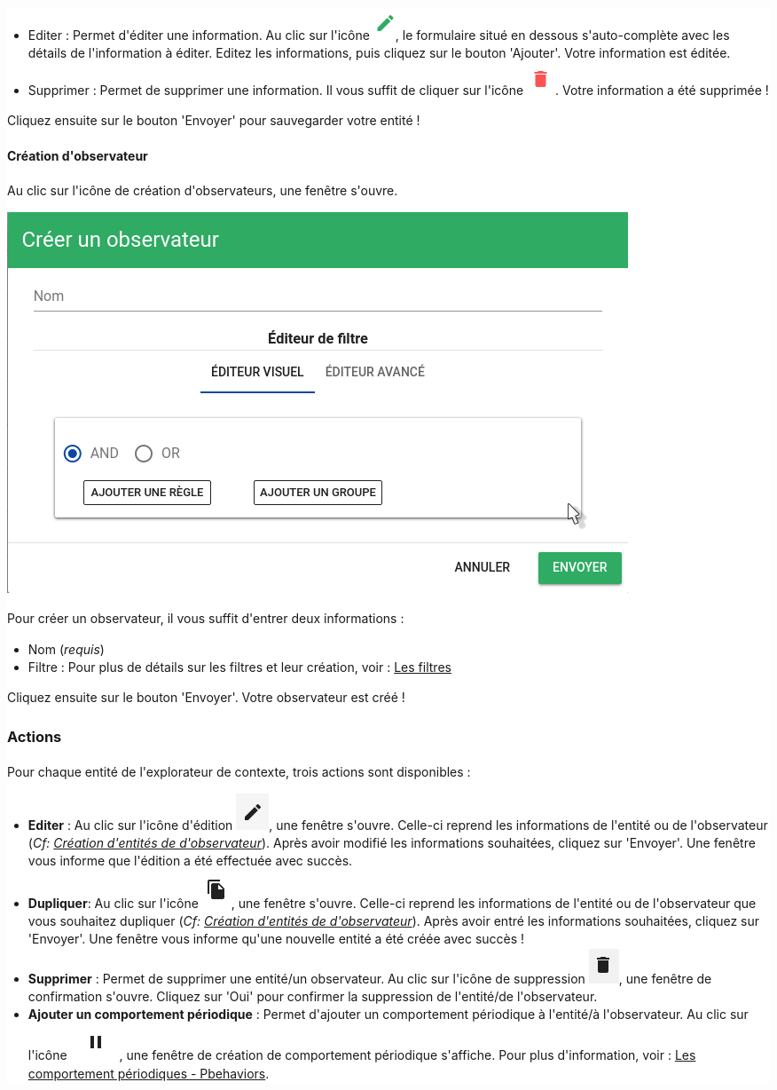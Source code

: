 - Editer : Permet d'éditer une information. Au clic sur l'icône ![Icône Editer infos](./img/edit-info-icon.png "Icône Editer infos"), le formulaire situé en dessous s'auto-complète avec les détails de l'information à éditer. Editez les informations, puis cliquez sur le bouton 'Ajouter'. Votre information est éditée.
- Supprimer : Permet de supprimer une information. Il vous suffit de cliquer sur l'icône ![Icône Suppression info](./img/delete-info-icon.png "Icône Suppression infos"). Votre information a été supprimée !

Cliquez ensuite sur le bouton 'Envoyer' pour sauvegarder votre entité !

#### Création d'observateur

Au clic sur l'icône de création d'observateurs, une fenêtre s'ouvre.

![Formulaire création Observateurs](./img/watcher-creation-form.png "Formulaire création Observateurs")

Pour créer un observateur, il vous suffit d'entrer deux informations :

*  Nom (*requis*)
*  Filtre : Pour plus de détails sur les filtres et leur création, voir : [Les filtres](../../filtres/index.md)

Cliquez ensuite sur le bouton 'Envoyer'. Votre observateur est créé !

### Actions

Pour chaque entité de l'explorateur de contexte, trois actions sont disponibles :

- **Editer** : Au clic sur l'icône d'édition ![Icône Editer entité](./img/edit-entity-icon.png "Icône Editer entité"), une fenêtre s'ouvre. Celle-ci reprend les informations de l'entité ou de l'observateur (*Cf: [Création d'entités de d'observateur](#creation-dentites-et-dobservateurs)*). Après avoir modifié les informations souhaitées, cliquez sur 'Envoyer'. Une fenêtre vous informe que l'édition a été effectuée avec succès.
- **Dupliquer**: Au clic sur l'icône ![Icône Dupliquer entité](./img/duplicate-entity-icon.png "Icône Dupliquer entité"), une fenêtre s'ouvre. Celle-ci reprend les informations de l'entité ou de l'observateur que vous souhaitez dupliquer (*Cf: [Création d'entités de d'observateur](#creation-dentites-et-dobservateurs)*). Après avoir entré les informations souhaitées, cliquez sur 'Envoyer'. Une fenêtre vous informe qu'une nouvelle entité a été créée avec succès !
- **Supprimer** : Permet de supprimer une entité/un observateur. Au clic sur l'icône de suppression ![icône Supprimer entité](./img/delete-entity-icon.png "icône Supprimer entité"), une fenêtre de confirmation s'ouvre. Cliquez sur 'Oui' pour confirmer la suppression de l'entité/de l'observateur.
- **Ajouter un comportement périodique** : Permet d'ajouter un comportement périodique à l'entité/à l'observateur. Au clic sur l'icône ![icône Ajouter Pbehavior](./img/add-pbehavior-icon.png "icône Ajouter Pbehavior"), une fenêtre de création de comportement périodique s'affiche. Pour plus d'information, voir : [Les comportement périodiques - Pbehaviors](../../pbehaviors/index.md).
